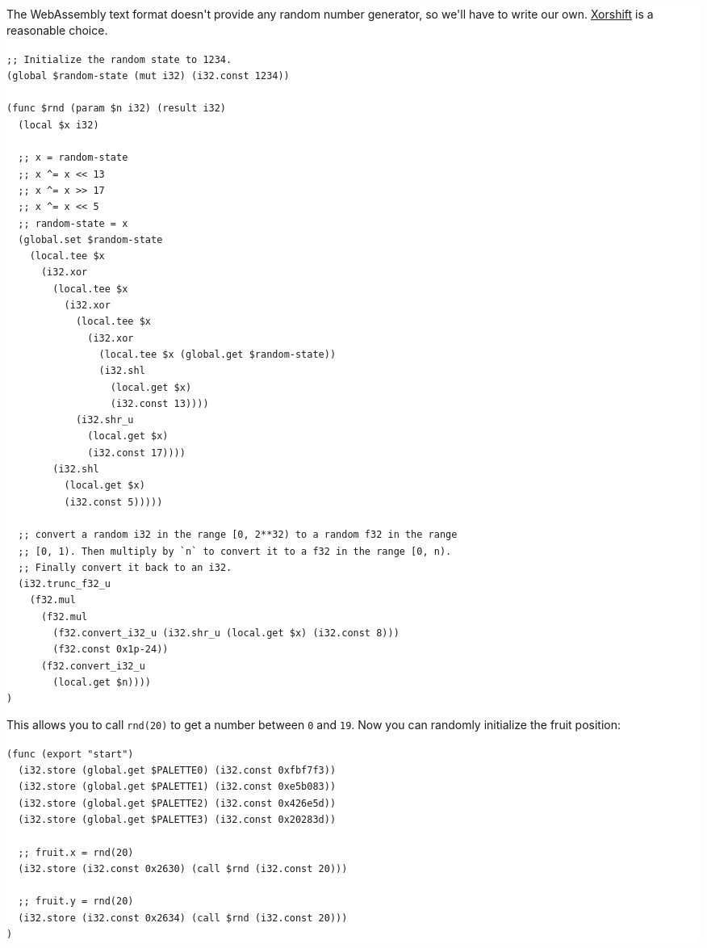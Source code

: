<Page value="wat">

The WebAssembly text format doesn't provide any random number generator, so we'll have to write our own. [Xorshift](https://en.wikipedia.org/wiki/Xorshift) is a reasonable choice.

```wasm
;; Initialize the random state to 1234.
(global $random-state (mut i32) (i32.const 1234))

(func $rnd (param $n i32) (result i32)
  (local $x i32)

  ;; x = random-state
  ;; x ^= x << 13
  ;; x ^= x >> 17
  ;; x ^= x << 5
  ;; random-state = x
  (global.set $random-state
    (local.tee $x
      (i32.xor
        (local.tee $x
          (i32.xor
            (local.tee $x
              (i32.xor
                (local.tee $x (global.get $random-state))
                (i32.shl
                  (local.get $x)
                  (i32.const 13))))
            (i32.shr_u
              (local.get $x)
              (i32.const 17))))
        (i32.shl
          (local.get $x)
          (i32.const 5)))))

  ;; convert a random i32 in the range [0, 2**32) to a random f32 in the range
  ;; [0, 1). Then multiply by `n` to convert it to a f32 in the range [0, n).
  ;; Finally convert it back to an i32.
  (i32.trunc_f32_u
    (f32.mul
      (f32.mul
        (f32.convert_i32_u (i32.shr_u (local.get $x) (i32.const 8)))
        (f32.const 0x1p-24))
      (f32.convert_i32_u
        (local.get $n))))
)
```

This allows you to call `rnd(20)` to get a number between `0` and `19`. Now you can randomly initialize the fruit position:

```wasm
(func (export "start")
  (i32.store (global.get $PALETTE0) (i32.const 0xfbf7f3))
  (i32.store (global.get $PALETTE1) (i32.const 0xe5b083))
  (i32.store (global.get $PALETTE2) (i32.const 0x426e5d))
  (i32.store (global.get $PALETTE3) (i32.const 0x20283d))

  ;; fruit.x = rnd(20)
  (i32.store (i32.const 0x2630) (call $rnd (i32.const 20)))

  ;; fruit.y = rnd(20)
  (i32.store (i32.const 0x2634) (call $rnd (i32.const 20)))
)
```
